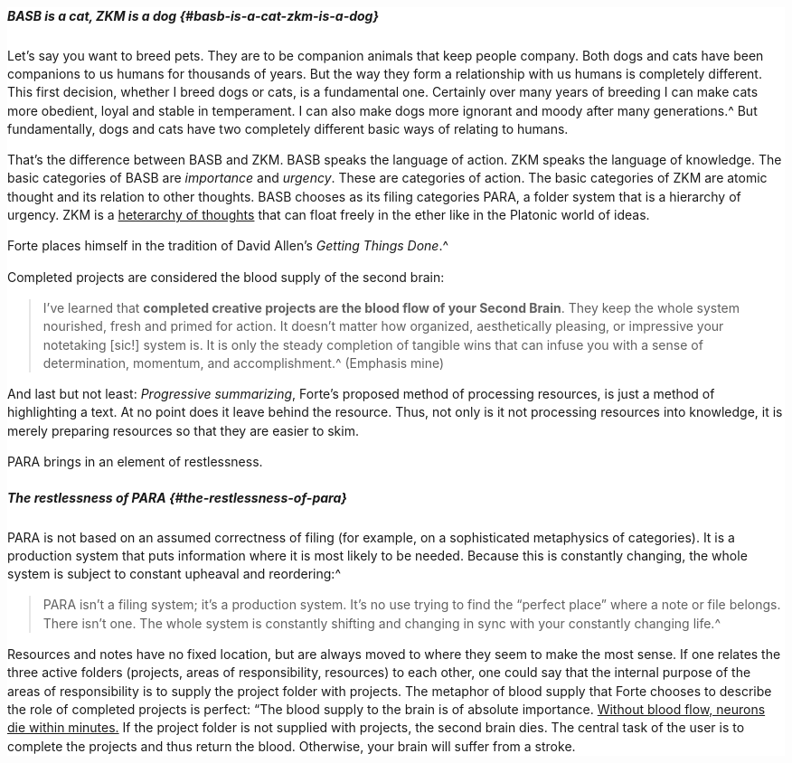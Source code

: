 
##### BASB is a cat, ZKM is a dog {#basb-is-a-cat-zkm-is-a-dog}

Let’s say you want to breed pets. They are to be companion animals that keep people company. Both dogs and cats have been companions to us humans for thousands of years. But the way they form a relationship with us humans is completely different. This first decision, whether I breed dogs or cats, is a fundamental one. Certainly over many years of breeding I can make cats more obedient, loyal and stable in temperament. I can also make dogs more ignorant and moody after many generations.^ But fundamentally, dogs and cats have two completely different basic ways of relating to humans.

That’s the difference between BASB and ZKM. BASB speaks the language of action. ZKM speaks the language of knowledge. The basic categories of BASB are _importance_ and _urgency_. These are categories of action. The basic categories of ZKM are atomic thought and its relation to other thoughts. BASB chooses as its filing categories PARA, a folder system that is a hierarchy of urgency. ZKM is a [heterarchy of thoughts](https://zettelkasten.de/posts/lattice-of-thoughts/) that can float freely in the ether like in the Platonic world of ideas.

Forte places himself in the tradition of David Allen’s _Getting Things Done_.^

Completed projects are considered the blood supply of the second brain:

> I’ve learned that **completed creative projects are the blood flow of your Second Brain**. They keep the whole system nourished, fresh and primed for action. It doesn’t matter how organized, aesthetically pleasing, or impressive your notetaking [sic!] system is. It is only the steady completion of tangible wins that can infuse you with a sense of determination, momentum, and accomplishment.^ (Emphasis mine)

And last but not least: _Progressive summarizing_, Forte’s proposed method of processing resources, is just a method of highlighting a text. At no point does it leave behind the resource. Thus, not only is it not processing resources into knowledge, it is merely preparing resources so that they are easier to skim.

PARA brings in an element of restlessness.


##### The restlessness of PARA {#the-restlessness-of-para}

PARA is not based on an assumed correctness of filing (for example, on a sophisticated metaphysics of categories). It is a production system that puts information where it is most likely to be needed. Because this is constantly changing, the whole system is subject to constant upheaval and reordering:^

> PARA isn’t a filing system; it’s a production system. It’s no use trying to find the “perfect place” where a note or file belongs. There isn’t one. The whole system is constantly shifting and changing in sync with your constantly changing life.^

Resources and notes have no fixed location, but are always moved to where they seem to make the most sense. If one relates the three active folders (projects, areas of responsibility, resources) to each other, one could say that the internal purpose of the areas of responsibility is to supply the project folder with projects. The metaphor of blood supply that Forte chooses to describe the role of completed projects is perfect: “The blood supply to the brain is of absolute importance. [Without blood flow, neurons die within minutes.](https://www.msdmanuals.com/professional/neurologic-disorders/stroke/ischemic-stroke) If the project folder is not supplied with projects, the second brain dies. The central task of the user is to complete the projects and thus return the blood. Otherwise, your brain will suffer from a stroke.
